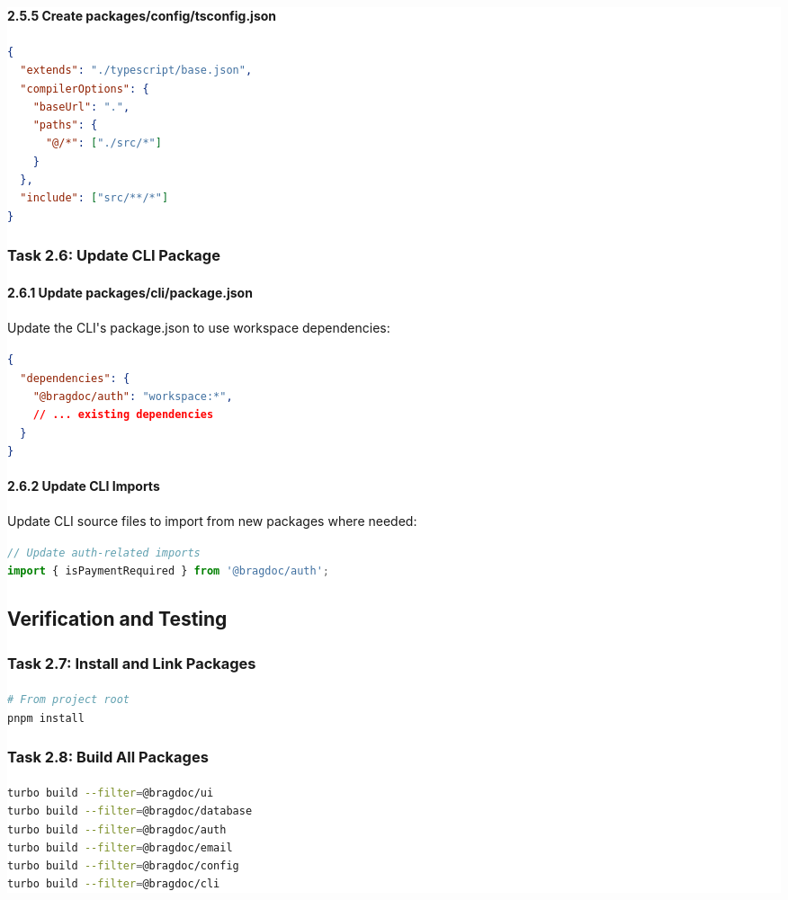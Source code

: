 #### 2.5.5 Create packages/config/tsconfig.json
```json
{
  "extends": "./typescript/base.json",
  "compilerOptions": {
    "baseUrl": ".",
    "paths": {
      "@/*": ["./src/*"]
    }
  },
  "include": ["src/**/*"]
}
```

### Task 2.6: Update CLI Package

#### 2.6.1 Update packages/cli/package.json
Update the CLI's package.json to use workspace dependencies:
```json
{
  "dependencies": {
    "@bragdoc/auth": "workspace:*",
    // ... existing dependencies
  }
}
```

#### 2.6.2 Update CLI Imports
Update CLI source files to import from new packages where needed:
```typescript
// Update auth-related imports
import { isPaymentRequired } from '@bragdoc/auth';
```

## Verification and Testing

### Task 2.7: Install and Link Packages
```bash
# From project root
pnpm install
```

### Task 2.8: Build All Packages
```bash
turbo build --filter=@bragdoc/ui
turbo build --filter=@bragdoc/database  
turbo build --filter=@bragdoc/auth
turbo build --filter=@bragdoc/email
turbo build --filter=@bragdoc/config
turbo build --filter=@bragdoc/cli
```
